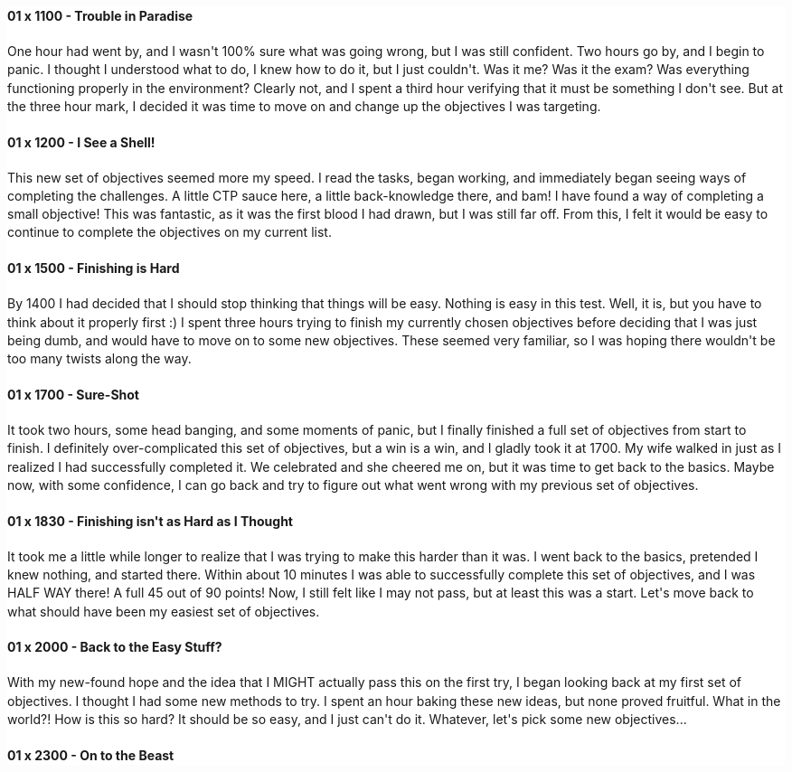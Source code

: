 
#### 01 x 1100 - Trouble in Paradise

One hour had went by, and I wasn't 100% sure what was going wrong, but I was still confident. Two hours go by, and I begin to panic. I thought I understood what to do, I knew how to do it, but I just couldn't. Was it me? Was it the exam? Was everything functioning properly in the environment? Clearly not, and I spent a third hour verifying that it must be something I don't see. But at the three hour mark, I decided it was time to move on and change up the objectives I was targeting.


#### 01 x 1200 - I See a Shell!

This new set of objectives seemed more my speed. I read the tasks, began working, and immediately began seeing ways of completing the challenges. A little CTP sauce here, a little back-knowledge there, and bam! I have found a way of completing a small objective! This was fantastic, as it was the first blood I had drawn, but I was still far off. From this, I felt it would be easy to continue to complete the objectives on my current list.


#### 01 x 1500 - Finishing is Hard

By 1400 I had decided that I should stop thinking that things will be easy. Nothing is easy in this test. Well, it is, but you have to think about it properly first :) I spent three hours trying to finish my currently chosen objectives before deciding that I was just being dumb, and would have to move on to some new objectives. These seemed very familiar, so I was hoping there wouldn't be too many twists along the way.


#### 01 x 1700 - Sure-Shot

It took two hours, some head banging, and some moments of panic, but I finally finished a full set of objectives from start to finish. I definitely over-complicated this set of objectives, but a win is a win, and I gladly took it at 1700. My wife walked in just as I realized I had successfully completed it. We celebrated and she cheered me on, but it was time to get back to the basics. Maybe now, with some confidence, I can go back and try to figure out what went wrong with my previous set of objectives.


#### 01 x 1830 - Finishing isn't as Hard as I Thought

It took me a little while longer to realize that I was trying to make this harder than it was. I went back to the basics, pretended I knew nothing, and started there. Within about 10 minutes I was able to successfully complete this set of objectives, and I was HALF WAY there! A full 45 out of 90 points! Now, I still felt like I may not pass, but at least this was a start. Let's move back to what should have been my easiest set of objectives.


#### 01 x 2000 - Back to the Easy Stuff?

With my new-found hope and the idea that I MIGHT actually pass this on the first try, I began looking back at my first set of objectives. I thought I had some new methods to try. I spent an hour baking these new ideas, but none proved fruitful. What in the world?! How is this so hard? It should be so easy, and I just can't do it. Whatever, let's pick some new objectives...


#### 01 x 2300 - On to the Beast

